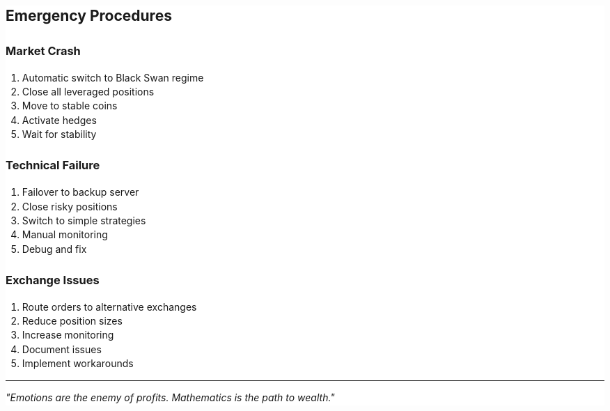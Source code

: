 ## Emergency Procedures

### Market Crash
1. Automatic switch to Black Swan regime
2. Close all leveraged positions
3. Move to stable coins
4. Activate hedges
5. Wait for stability

### Technical Failure
1. Failover to backup server
2. Close risky positions
3. Switch to simple strategies
4. Manual monitoring
5. Debug and fix

### Exchange Issues
1. Route orders to alternative exchanges
2. Reduce position sizes
3. Increase monitoring
4. Document issues
5. Implement workarounds

---

*"Emotions are the enemy of profits. Mathematics is the path to wealth."*
